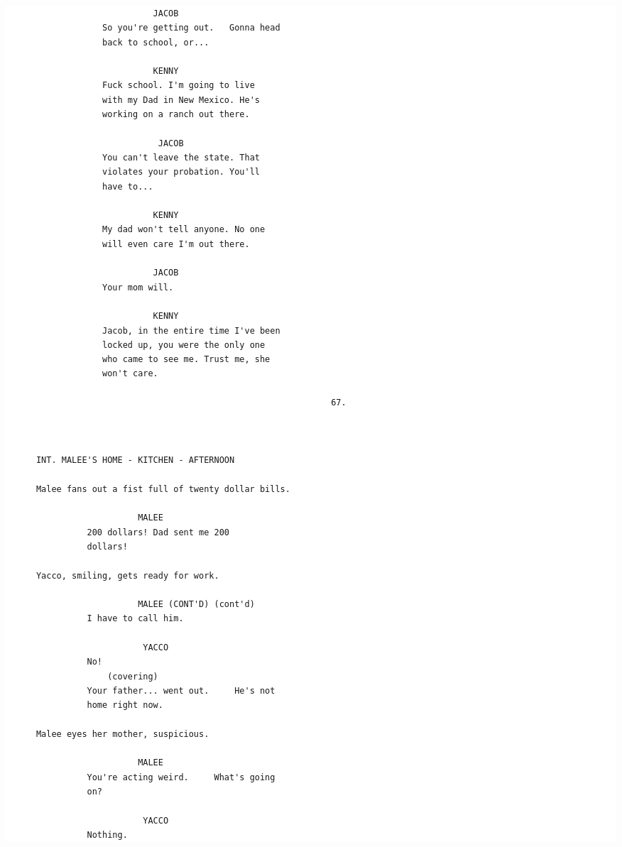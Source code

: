                                  JACOB
                       So you're getting out.   Gonna head
                       back to school, or...
          
                                 KENNY
                       Fuck school. I'm going to live
                       with my Dad in New Mexico. He's
                       working on a ranch out there.
          
                                  JACOB
                       You can't leave the state. That
                       violates your probation. You'll
                       have to...
          
                                 KENNY
                       My dad won't tell anyone. No one
                       will even care I'm out there.
          
                                 JACOB
                       Your mom will.
          
                                 KENNY
                       Jacob, in the entire time I've been
                       locked up, you were the only one
                       who came to see me. Trust me, she
                       won't care.
          
                                                                    67.
          
          
          
          INT. MALEE'S HOME - KITCHEN - AFTERNOON
          
          Malee fans out a fist full of twenty dollar bills.
          
                              MALEE
                    200 dollars! Dad sent me 200
                    dollars!
          
          Yacco, smiling, gets ready for work.
          
                              MALEE (CONT'D) (cont'd)
                    I have to call him.
          
                               YACCO
                    No!
                        (covering)
                    Your father... went out.     He's not
                    home right now.
          
          Malee eyes her mother, suspicious.
          
                              MALEE
                    You're acting weird.     What's going
                    on?
          
                               YACCO
                    Nothing.
          